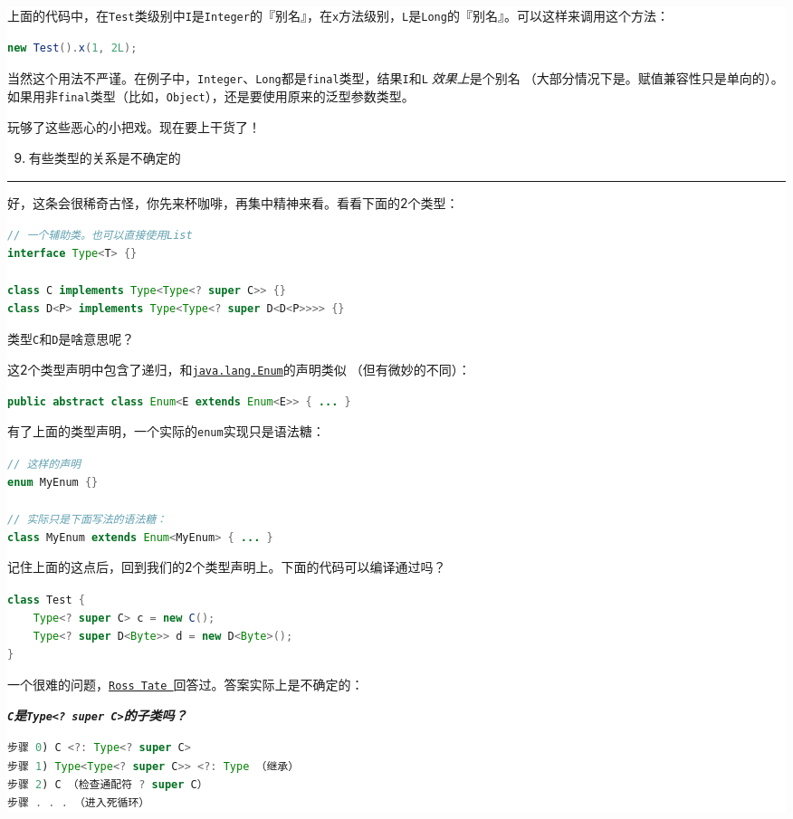上面的代码中，在`Test`类级别中`I`是`Integer`的『别名』，在`x`方法级别，`L`是`Long`的『别名』。可以这样来调用这个方法：

```java
new Test().x(1, 2L);
```

当然这个用法不严谨。在例子中，`Integer`、`Long`都是`final`类型，结果`I`和`L` *效果上*是个别名
（大部分情况下是。赋值兼容性只是单向的）。如果用非`final`类型（比如，`Object`），还是要使用原来的泛型参数类型。

玩够了这些恶心的小把戏。现在要上干货了！

9. 有些类型的关系是不确定的
---------------------------------------

好，这条会很稀奇古怪，你先来杯咖啡，再集中精神来看。看看下面的2个类型：

```java
// 一个辅助类。也可以直接使用List
interface Type<T> {}
 
class C implements Type<Type<? super C>> {}
class D<P> implements Type<Type<? super D<D<P>>>> {}
```

类型`C`和`D`是啥意思呢？

这2个类型声明中包含了递归，和[`java.lang.Enum`](http://docs.oracle.com/javase/8/docs/api/java/lang/Enum.html)的声明类似
（但有微妙的不同）：

```java
public abstract class Enum<E extends Enum<E>> { ... }
```

有了上面的类型声明，一个实际的`enum`实现只是语法糖：

```java
// 这样的声明
enum MyEnum {}
 
// 实际只是下面写法的语法糖：
class MyEnum extends Enum<MyEnum> { ... }
```

记住上面的这点后，回到我们的2个类型声明上。下面的代码可以编译通过吗？

```java
class Test {
    Type<? super C> c = new C();
    Type<? super D<Byte>> d = new D<Byte>();
}
```

一个很难的问题，[`Ross Tate `](http://www.cs.cornell.edu/~ross/)回答过。答案实际上是不确定的：

**_`C`是`Type<? super C>`的子类吗？_**

```java
步骤 0) C <?: Type<? super C>
步骤 1) Type<Type<? super C>> <?: Type （继承）
步骤 2) C （检查通配符 ? super C）
步骤 . . . （进入死循环）
```
